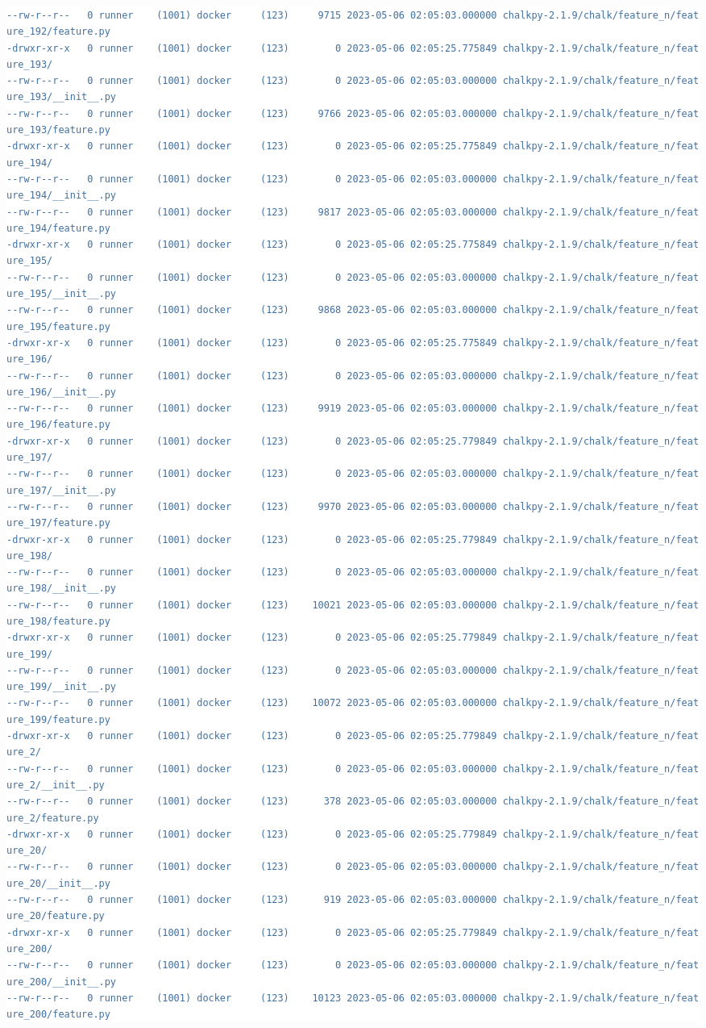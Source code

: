 ```diff
--rw-r--r--   0 runner    (1001) docker     (123)     9715 2023-05-06 02:05:03.000000 chalkpy-2.1.9/chalk/feature_n/feature_192/feature.py
-drwxr-xr-x   0 runner    (1001) docker     (123)        0 2023-05-06 02:05:25.775849 chalkpy-2.1.9/chalk/feature_n/feature_193/
--rw-r--r--   0 runner    (1001) docker     (123)        0 2023-05-06 02:05:03.000000 chalkpy-2.1.9/chalk/feature_n/feature_193/__init__.py
--rw-r--r--   0 runner    (1001) docker     (123)     9766 2023-05-06 02:05:03.000000 chalkpy-2.1.9/chalk/feature_n/feature_193/feature.py
-drwxr-xr-x   0 runner    (1001) docker     (123)        0 2023-05-06 02:05:25.775849 chalkpy-2.1.9/chalk/feature_n/feature_194/
--rw-r--r--   0 runner    (1001) docker     (123)        0 2023-05-06 02:05:03.000000 chalkpy-2.1.9/chalk/feature_n/feature_194/__init__.py
--rw-r--r--   0 runner    (1001) docker     (123)     9817 2023-05-06 02:05:03.000000 chalkpy-2.1.9/chalk/feature_n/feature_194/feature.py
-drwxr-xr-x   0 runner    (1001) docker     (123)        0 2023-05-06 02:05:25.775849 chalkpy-2.1.9/chalk/feature_n/feature_195/
--rw-r--r--   0 runner    (1001) docker     (123)        0 2023-05-06 02:05:03.000000 chalkpy-2.1.9/chalk/feature_n/feature_195/__init__.py
--rw-r--r--   0 runner    (1001) docker     (123)     9868 2023-05-06 02:05:03.000000 chalkpy-2.1.9/chalk/feature_n/feature_195/feature.py
-drwxr-xr-x   0 runner    (1001) docker     (123)        0 2023-05-06 02:05:25.775849 chalkpy-2.1.9/chalk/feature_n/feature_196/
--rw-r--r--   0 runner    (1001) docker     (123)        0 2023-05-06 02:05:03.000000 chalkpy-2.1.9/chalk/feature_n/feature_196/__init__.py
--rw-r--r--   0 runner    (1001) docker     (123)     9919 2023-05-06 02:05:03.000000 chalkpy-2.1.9/chalk/feature_n/feature_196/feature.py
-drwxr-xr-x   0 runner    (1001) docker     (123)        0 2023-05-06 02:05:25.779849 chalkpy-2.1.9/chalk/feature_n/feature_197/
--rw-r--r--   0 runner    (1001) docker     (123)        0 2023-05-06 02:05:03.000000 chalkpy-2.1.9/chalk/feature_n/feature_197/__init__.py
--rw-r--r--   0 runner    (1001) docker     (123)     9970 2023-05-06 02:05:03.000000 chalkpy-2.1.9/chalk/feature_n/feature_197/feature.py
-drwxr-xr-x   0 runner    (1001) docker     (123)        0 2023-05-06 02:05:25.779849 chalkpy-2.1.9/chalk/feature_n/feature_198/
--rw-r--r--   0 runner    (1001) docker     (123)        0 2023-05-06 02:05:03.000000 chalkpy-2.1.9/chalk/feature_n/feature_198/__init__.py
--rw-r--r--   0 runner    (1001) docker     (123)    10021 2023-05-06 02:05:03.000000 chalkpy-2.1.9/chalk/feature_n/feature_198/feature.py
-drwxr-xr-x   0 runner    (1001) docker     (123)        0 2023-05-06 02:05:25.779849 chalkpy-2.1.9/chalk/feature_n/feature_199/
--rw-r--r--   0 runner    (1001) docker     (123)        0 2023-05-06 02:05:03.000000 chalkpy-2.1.9/chalk/feature_n/feature_199/__init__.py
--rw-r--r--   0 runner    (1001) docker     (123)    10072 2023-05-06 02:05:03.000000 chalkpy-2.1.9/chalk/feature_n/feature_199/feature.py
-drwxr-xr-x   0 runner    (1001) docker     (123)        0 2023-05-06 02:05:25.779849 chalkpy-2.1.9/chalk/feature_n/feature_2/
--rw-r--r--   0 runner    (1001) docker     (123)        0 2023-05-06 02:05:03.000000 chalkpy-2.1.9/chalk/feature_n/feature_2/__init__.py
--rw-r--r--   0 runner    (1001) docker     (123)      378 2023-05-06 02:05:03.000000 chalkpy-2.1.9/chalk/feature_n/feature_2/feature.py
-drwxr-xr-x   0 runner    (1001) docker     (123)        0 2023-05-06 02:05:25.779849 chalkpy-2.1.9/chalk/feature_n/feature_20/
--rw-r--r--   0 runner    (1001) docker     (123)        0 2023-05-06 02:05:03.000000 chalkpy-2.1.9/chalk/feature_n/feature_20/__init__.py
--rw-r--r--   0 runner    (1001) docker     (123)      919 2023-05-06 02:05:03.000000 chalkpy-2.1.9/chalk/feature_n/feature_20/feature.py
-drwxr-xr-x   0 runner    (1001) docker     (123)        0 2023-05-06 02:05:25.779849 chalkpy-2.1.9/chalk/feature_n/feature_200/
--rw-r--r--   0 runner    (1001) docker     (123)        0 2023-05-06 02:05:03.000000 chalkpy-2.1.9/chalk/feature_n/feature_200/__init__.py
--rw-r--r--   0 runner    (1001) docker     (123)    10123 2023-05-06 02:05:03.000000 chalkpy-2.1.9/chalk/feature_n/feature_200/feature.py
```